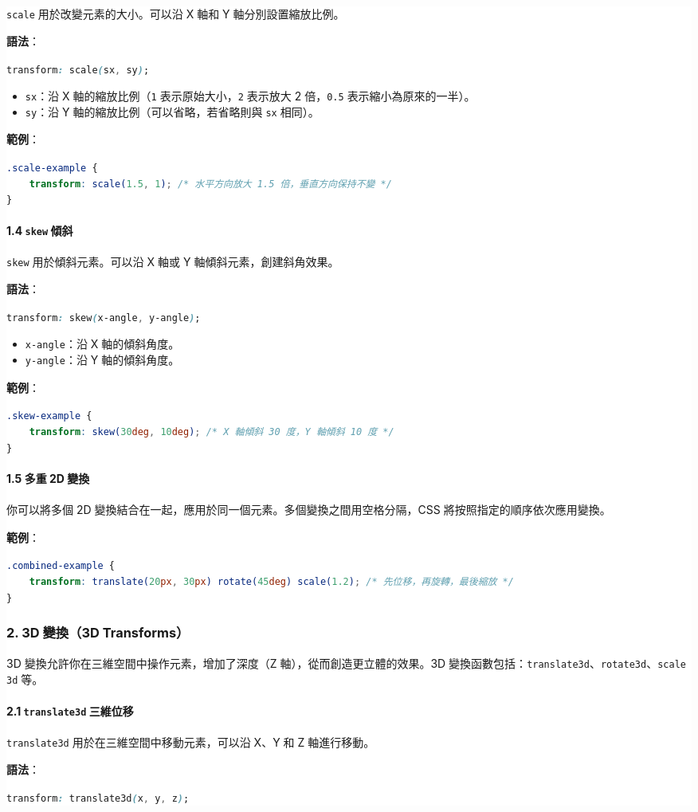 `scale` 用於改變元素的大小。可以沿 X 軸和 Y 軸分別設置縮放比例。

**語法**：
```css
transform: scale(sx, sy);
```

- `sx`：沿 X 軸的縮放比例（`1` 表示原始大小，`2` 表示放大 2 倍，`0.5` 表示縮小為原來的一半）。
- `sy`：沿 Y 軸的縮放比例（可以省略，若省略則與 `sx` 相同）。

**範例**：
```css
.scale-example {
    transform: scale(1.5, 1); /* 水平方向放大 1.5 倍，垂直方向保持不變 */
}
```

#### 1.4 `skew` 傾斜

`skew` 用於傾斜元素。可以沿 X 軸或 Y 軸傾斜元素，創建斜角效果。

**語法**：
```css
transform: skew(x-angle, y-angle);
```

- `x-angle`：沿 X 軸的傾斜角度。
- `y-angle`：沿 Y 軸的傾斜角度。

**範例**：
```css
.skew-example {
    transform: skew(30deg, 10deg); /* X 軸傾斜 30 度，Y 軸傾斜 10 度 */
}
```

#### 1.5 多重 2D 變換

你可以將多個 2D 變換結合在一起，應用於同一個元素。多個變換之間用空格分隔，CSS 將按照指定的順序依次應用變換。

**範例**：
```css
.combined-example {
    transform: translate(20px, 30px) rotate(45deg) scale(1.2); /* 先位移，再旋轉，最後縮放 */
}
```

### 2. 3D 變換（3D Transforms）

3D 變換允許你在三維空間中操作元素，增加了深度（Z 軸），從而創造更立體的效果。3D 變換函數包括：`translate3d`、`rotate3d`、`scale3d` 等。

#### 2.1 `translate3d` 三維位移

`translate3d` 用於在三維空間中移動元素，可以沿 X、Y 和 Z 軸進行移動。

**語法**：
```css
transform: translate3d(x, y, z);
```
